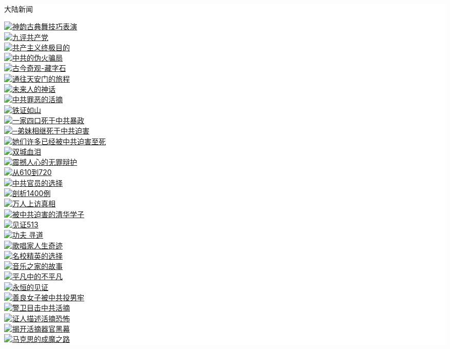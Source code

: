 大陆新闻</strong></p></h3></td><td VALIGN=TOP rowspan=50><a href="https://git.io/fj9l0" target="_blank"><img width="130" src="https://raw.githubusercontent.com/cbzs/djy/master/gb/130/gudianwu.jpg" title="神韵古典舞技巧表演" alt="神韵古典舞技巧表演"></a><br><a href="https://git.io/fj9la" target="_blank"><img width="130" src="https://raw.githubusercontent.com/cbzs/djy/master/gb/130/9ping.jpg" title="九评共产党" alt="九评共产党"></a><br><a href="https://git.io/fj9lr" target="_blank"><img width="130" src="https://raw.githubusercontent.com/cbzs/djy/master/gb/130/communism.jpg" title="共产主义终极目的" alt="共产主义终极目的"></a><br><a href="https://git.io/fj9lo" target="_blank"><img width="130" src="https://raw.githubusercontent.com/cbzs/djy/master/gb/130/weihuo.jpg" title="中共的伪火骗局" alt="中共的伪火骗局"></a><br><a href="https://git.io/fj9lK" target="_blank"><img width="130" src="https://raw.githubusercontent.com/cbzs/djy/master/gb/130/changzhi.jpg" title="古今奇观-藏字石" alt="古今奇观-藏字石"></a><br><a href="https://git.io/fj9lP" target="_blank"><img width="130" src="https://raw.githubusercontent.com/cbzs/djy/master/gb/130/tianan.jpg" title="通往天安门的旅程" alt="通往天安门的旅程"></a><br><a href="https://git.io/fj9lX" target="_blank"><img width="130" src="https://raw.githubusercontent.com/cbzs/djy/master/gb/130/weilai.jpg" title="未来人的神话" alt="未来人的神话"></a><br><a href="https://git.io/fj9l1" target="_blank"><img width="130" src="https://raw.githubusercontent.com/cbzs/djy/master/gb/130/ji-zy.jpg" title="中共罪恶的活摘" alt="中共罪恶的活摘"></a><br><a href="https://git.io/fj9lM" target="_blank"><img width="130" src="https://raw.githubusercontent.com/cbzs/djy/master/gb/130/huozhai.jpg" title="铁证如山" alt="铁证如山"></a><br><a href="https://git.io/fj9lD" target="_blank"><img width="130" src="https://raw.githubusercontent.com/cbzs/djy/master/gb/130/4ke.jpg" title="一家四口死于中共暴政" alt="一家四口死于中共暴政"></a><br><a href="https://git.io/fj9ly" target="_blank"><img width="130" src="https://raw.githubusercontent.com/cbzs/djy/master/gb/130/jie-di.jpg" title="─弟妹相继死于中共迫害" alt="─弟妹相继死于中共迫害"></a><br><a href="https://git.io/fj9lS" target="_blank"><img width="130" src="https://raw.githubusercontent.com/cbzs/djy/master/gb/130/ma-sj.jpg" title="她们许多已经被中共迫害至死" alt="她们许多已经被中共迫害至死"></a><br><a href="https://git.io/fj9l9" target="_blank"><img width="130" src="https://raw.githubusercontent.com/cbzs/djy/master/gb/130/shuan-cxl.jpg" title="双城血泪" alt="双城血泪"></a><br><a href="https://git.io/fj9lH" target="_blank"><img width="130" src="https://raw.githubusercontent.com/cbzs/djy/master/gb/130/wu-zbh.jpg" title="震撼人心的无罪辩护" alt="震撼人心的无罪辩护"></a><br><a href="https://git.io/fj9lQ" target="_blank"><img width="130" src="https://raw.githubusercontent.com/cbzs/djy/master/gb/130/6c10-720.jpg" title="从610到720" alt="从610到720"></a><br><a href="https://git.io/fj9l7" target="_blank"><img width="130" src="https://raw.githubusercontent.com/cbzs/djy/master/gb/130/xian-z.jpg" title="中共官员的选择" alt="中共官员的选择"></a><br><a href="https://git.io/fj9l5" target="_blank"><img width="130" src="https://raw.githubusercontent.com/cbzs/djy/master/gb/130/1400l.jpg" title="剖析1400例" alt="剖析1400例"></a><br><a href="https://git.io/fj9lb" target="_blank"><img width="130" src="https://raw.githubusercontent.com/cbzs/djy/master/gb/130/425.jpg" title="万人上访真相" alt="万人上访真相"></a><br><a href="https://git.io/fj9lN" target="_blank"><img width="130" src="https://raw.githubusercontent.com/cbzs/djy/master/gb/130/qing-h.jpg" title="被中共迫害的清华学子" alt="被中共迫害的清华学子"></a><br><a href="https://git.io/fj9lx" target="_blank"><img width="130" src="https://raw.githubusercontent.com/cbzs/djy/master/gb/130/jian-z513.jpg" title="见证513" alt="见证513"></a><br><a href="https://git.io/fj9lp" target="_blank"><img width="130" src="https://raw.githubusercontent.com/cbzs/djy/master/gb/130/gongfu.jpg" title="功夫 寻道" alt="功夫 寻道"></a><br><a href="https://git.io/fj9lh" target="_blank"><img width="130" src="https://raw.githubusercontent.com/cbzs/djy/master/gb/130/guangguimian.jpg" title="歌唱家人生奇迹" alt="歌唱家人生奇迹"></a><br><a href="https://git.io/fj9lj" target="_blank"><img width="130" src="https://raw.githubusercontent.com/cbzs/djy/master/gb/130/ming-jjy.jpg" title="名校精英的选择" alt="名校精英的选择"></a><br><a href="https://git.io/fj98e" target="_blank"><img width="130" src="https://raw.githubusercontent.com/cbzs/djy/master/gb/130/yin-lj.jpg" title="音乐之家的故事" alt="音乐之家的故事"></a><br><a href="https://git.io/fj98v" target="_blank"><img width="130" src="https://raw.githubusercontent.com/cbzs/djy/master/gb/130/ming-hsf.jpg" title="平凡中的不平凡" alt="平凡中的不平凡"></a><br><a href="https://github.com/cbzs/yh/blob/master/README.md?dfh#1" target="_blank"><img width="130" src="https://raw.githubusercontent.com/cbzs/djy/master/gb/130/yong-h.jpg" title="永恒的见证"  alt="永恒的见证"></a><br><a href="https://github.com/cbzs/djy/blob/master/gb/13/9/29/n3974789.md?dfh#1" target="_blank"><img width="130" src="https://raw.githubusercontent.com/cbzs/djy/master/gb/130/shang-lnz.jpg" title="善良女子被中共投男牢"  alt="善良女子被中共投男牢"></a><br><a href="https://github.com/cbzs/djy/blob/master/gb/16/3/16/n4663449.md?dfh#1" target="_blank"><img width="130" src="https://raw.githubusercontent.com/cbzs/djy/master/gb/130/huo-z3.jpg" title="警卫目击中共活摘"  alt="警卫目击中共活摘"></a><br><a href="https://github.com/cbzs/djy/blob/master/gb/16/8/7/n8177641.md?dfh#1" target="_blank"><img width="130" src="https://raw.githubusercontent.com/cbzs/djy/master/gb/130/huo-z4.jpg" title="证人描述活摘恐怖"  alt="证人描述活摘恐怖"></a><br><a href="https://github.com/cbzs/djy/blob/master/gb/10/4/19/n2881569.md?dfh#1" target="_blank"><img width="130" src="https://raw.githubusercontent.com/cbzs/djy/master/gb/130/huo-z1.jpg" title="揭开活摘器官黑幕"  alt="揭开活摘器官黑幕"></a><br><a href="https://github.com/cbzs/djy/blob/master/gb/10/11/7/n3077476.md?dfh#1" target="_blank"><img width="130" src="https://raw.githubusercontent.com/cbzs/djy/master/gb/130/ma-ks.jpg" title="马克思的成魔之路"  alt="马克思的成魔之路"></a><br><a href="https://github.com/cbzs/djy/blob/master/gb/18/5/10/n10381511.md?dfh#1" target="_blank">